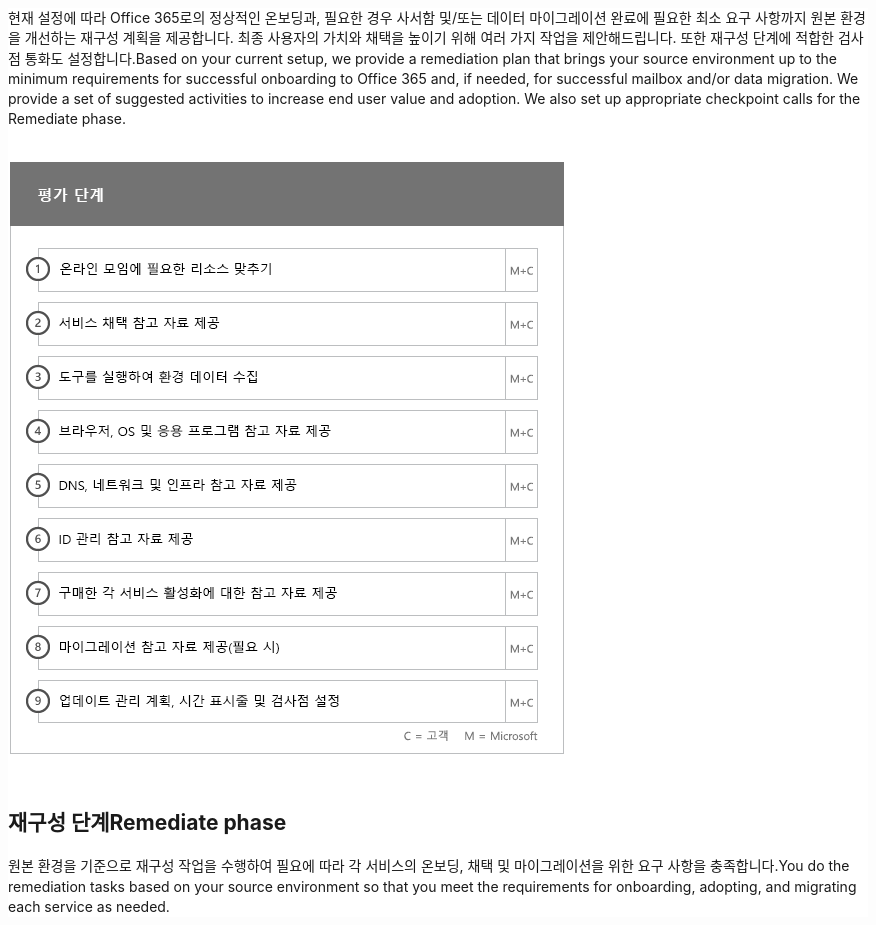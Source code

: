 <span data-ttu-id="f4c0e-p107">현재 설정에 따라 Office 365로의 정상적인 온보딩과, 필요한 경우 사서함 및/또는 데이터 마이그레이션 완료에 필요한 최소 요구 사항까지 원본 환경을 개선하는 재구성 계획을 제공합니다. 최종 사용자의 가치와 채택을 높이기 위해 여러 가지 작업을 제안해드립니다. 또한 재구성 단계에 적합한 검사점 통화도 설정합니다.</span><span class="sxs-lookup"><span data-stu-id="f4c0e-p107">Based on your current setup, we provide a remediation plan that brings your source environment up to the minimum requirements for successful onboarding to Office 365 and, if needed, for successful mailbox and/or data migration. We provide a set of suggested activities to increase end user value and adoption. We also set up appropriate checkpoint calls for the Remediate phase.</span></span>
  
![평가 단계의 온보딩 세부 단계](media/O365.png)
  
## <a name="remediate-phase"></a><span data-ttu-id="f4c0e-139">재구성 단계</span><span class="sxs-lookup"><span data-stu-id="f4c0e-139">Remediate phase</span></span>

<span data-ttu-id="f4c0e-140">원본 환경을 기준으로 재구성 작업을 수행하여 필요에 따라 각 서비스의 온보딩, 채택 및 마이그레이션을 위한 요구 사항을 충족합니다.</span><span class="sxs-lookup"><span data-stu-id="f4c0e-140">You do the remediation tasks based on your source environment so that you meet the requirements for onboarding, adopting, and migrating each service as needed.</span></span>
  